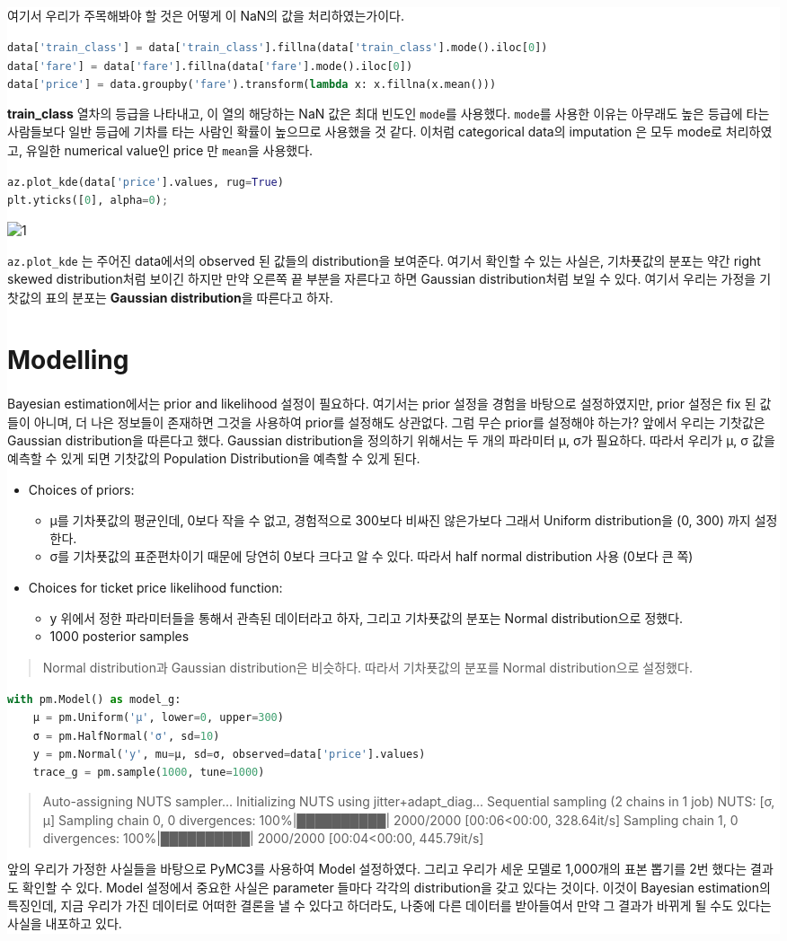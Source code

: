 여기서 우리가 주목해봐야 할 것은 어떻게 이 NaN의 값을 처리하였는가이다.

```py
data['train_class'] = data['train_class'].fillna(data['train_class'].mode().iloc[0])
data['fare'] = data['fare'].fillna(data['fare'].mode().iloc[0])
data['price'] = data.groupby('fare').transform(lambda x: x.fillna(x.mean()))
```
**train_class** 열차의 등급을 나타내고, 이 열의 해당하는 NaN 값은 최대 빈도인 `mode`를 사용했다. `mode`를 사용한 이유는 아무래도
높은 등급에 타는 사람들보다 일반 등급에 기차를 타는 사람인 확률이 높으므로 사용했을 것 같다. 이처럼 categorical data의 imputation 은 모두 mode로 처리하였고, 유일한 numerical value인 price 만 `mean`을 사용했다.
```py
az.plot_kde(data['price'].values, rug=True)
plt.yticks([0], alpha=0);
```
![1]({{site.url}}/assets/images/2_1.png)

`az.plot_kde` 는 주어진 data에서의 observed 된 값들의 distribution을 보여준다. 여기서 확인할 수 있는 사실은, 기차푯값의 분포는 약간 right skewed distribution처럼 보이긴 하지만 만약 오른쪽 끝 부분을 자른다고 하면 Gaussian distribution처럼 보일 수 있다.
여기서 우리는 가정을 기찻값의 표의 분포는 **Gaussian distribution**을 따른다고 하자.

# Modelling
Bayesian estimation에서는 prior and likelihood 설정이 필요하다. 여기서는 prior 설정을 경험을 바탕으로 설정하였지만, prior 설정은 fix 된 값들이 아니며, 더 나은 정보들이 존재하면 그것을 사용하여 prior를 설정해도 상관없다. 그럼 무슨 prior를 설정해야 하는가? 앞에서 우리는 기찻값은 Gaussian distribution을 따른다고 했다. Gaussian distribution을 정의하기 위해서는 두 개의 파라미터 μ, σ가 필요하다. 따라서 우리가 μ, σ 값을 예측할 수 있게 되면 기찻값의 Population Distribution을 예측할 수 있게 된다.


  * Choices of priors:

    * μ를 기차푯값의 평균인데, 0보다 작을 수 없고, 경험적으로 300보다 비싸진 않은가보다 그래서 Uniform distribution을 (0, 300) 까지 설정한다.
    * σ를 기차푯값의 표준편차이기 때문에 당연히 0보다 크다고 알 수 있다. 따라서 half normal distribution 사용 (0보다 큰 쪽)
    

  * Choices for ticket price likelihood function:
    * y 위에서 정한 파라미터들을 통해서 관측된 데이터라고 하자, 그리고 기차푯값의 분포는 Normal distribution으로 정했다.
    * 1000 posterior samples 
>Normal distribution과 Gaussian distribution은 비슷하다. 따라서 기차푯값의 분포를 Normal distribution으로 설정했다.


```py
with pm.Model() as model_g:
    μ = pm.Uniform('μ', lower=0, upper=300)
    σ = pm.HalfNormal('σ', sd=10)
    y = pm.Normal('y', mu=μ, sd=σ, observed=data['price'].values)
    trace_g = pm.sample(1000, tune=1000)
```
>Auto-assigning NUTS sampler...
Initializing NUTS using jitter+adapt_diag...
Sequential sampling (2 chains in 1 job)
NUTS: [σ, μ]
Sampling chain 0, 0 divergences: 100%|██████████| 2000/2000 [00:06<00:00, 328.64it/s]
Sampling chain 1, 0 divergences: 100%|██████████| 2000/2000 [00:04<00:00, 445.79it/s]

앞의 우리가 가정한 사실들을 바탕으로 PyMC3를 사용하여 Model 설정하였다. 그리고 우리가 세운 모델로 1,000개의 표본 뽑기를 2번 했다는 결과도 확인할 수 있다. Model 설정에서 중요한 사실은 parameter 들마다 각각의 distribution을 갖고 있다는 것이다. 이것이 Bayesian estimation의 특징인데, 지금 우리가 가진 데이터로 어떠한 결론을 낼 수 있다고 하더라도, 나중에 다른 데이터를 받아들여서 만약 그 결과가 바뀌게 될 수도 있다는 사실을 내포하고 있다.
